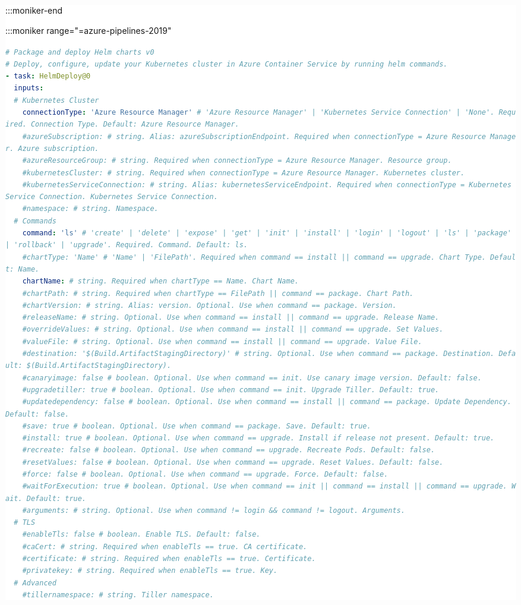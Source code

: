 :::moniker-end

:::moniker range="=azure-pipelines-2019"

```yaml
# Package and deploy Helm charts v0
# Deploy, configure, update your Kubernetes cluster in Azure Container Service by running helm commands.
- task: HelmDeploy@0
  inputs:
  # Kubernetes Cluster
    connectionType: 'Azure Resource Manager' # 'Azure Resource Manager' | 'Kubernetes Service Connection' | 'None'. Required. Connection Type. Default: Azure Resource Manager.
    #azureSubscription: # string. Alias: azureSubscriptionEndpoint. Required when connectionType = Azure Resource Manager. Azure subscription. 
    #azureResourceGroup: # string. Required when connectionType = Azure Resource Manager. Resource group. 
    #kubernetesCluster: # string. Required when connectionType = Azure Resource Manager. Kubernetes cluster. 
    #kubernetesServiceConnection: # string. Alias: kubernetesServiceEndpoint. Required when connectionType = Kubernetes Service Connection. Kubernetes Service Connection. 
    #namespace: # string. Namespace. 
  # Commands
    command: 'ls' # 'create' | 'delete' | 'expose' | 'get' | 'init' | 'install' | 'login' | 'logout' | 'ls' | 'package' | 'rollback' | 'upgrade'. Required. Command. Default: ls.
    #chartType: 'Name' # 'Name' | 'FilePath'. Required when command == install || command == upgrade. Chart Type. Default: Name.
    chartName: # string. Required when chartType == Name. Chart Name. 
    #chartPath: # string. Required when chartType == FilePath || command == package. Chart Path. 
    #chartVersion: # string. Alias: version. Optional. Use when command == package. Version. 
    #releaseName: # string. Optional. Use when command == install || command == upgrade. Release Name. 
    #overrideValues: # string. Optional. Use when command == install || command == upgrade. Set Values. 
    #valueFile: # string. Optional. Use when command == install || command == upgrade. Value File. 
    #destination: '$(Build.ArtifactStagingDirectory)' # string. Optional. Use when command == package. Destination. Default: $(Build.ArtifactStagingDirectory).
    #canaryimage: false # boolean. Optional. Use when command == init. Use canary image version. Default: false.
    #upgradetiller: true # boolean. Optional. Use when command == init. Upgrade Tiller. Default: true.
    #updatedependency: false # boolean. Optional. Use when command == install || command == package. Update Dependency. Default: false.
    #save: true # boolean. Optional. Use when command == package. Save. Default: true.
    #install: true # boolean. Optional. Use when command == upgrade. Install if release not present. Default: true.
    #recreate: false # boolean. Optional. Use when command == upgrade. Recreate Pods. Default: false.
    #resetValues: false # boolean. Optional. Use when command == upgrade. Reset Values. Default: false.
    #force: false # boolean. Optional. Use when command == upgrade. Force. Default: false.
    #waitForExecution: true # boolean. Optional. Use when command == init || command == install || command == upgrade. Wait. Default: true.
    #arguments: # string. Optional. Use when command != login && command != logout. Arguments. 
  # TLS
    #enableTls: false # boolean. Enable TLS. Default: false.
    #caCert: # string. Required when enableTls == true. CA certificate. 
    #certificate: # string. Required when enableTls == true. Certificate. 
    #privatekey: # string. Required when enableTls == true. Key. 
  # Advanced
    #tillernamespace: # string. Tiller namespace.
```
